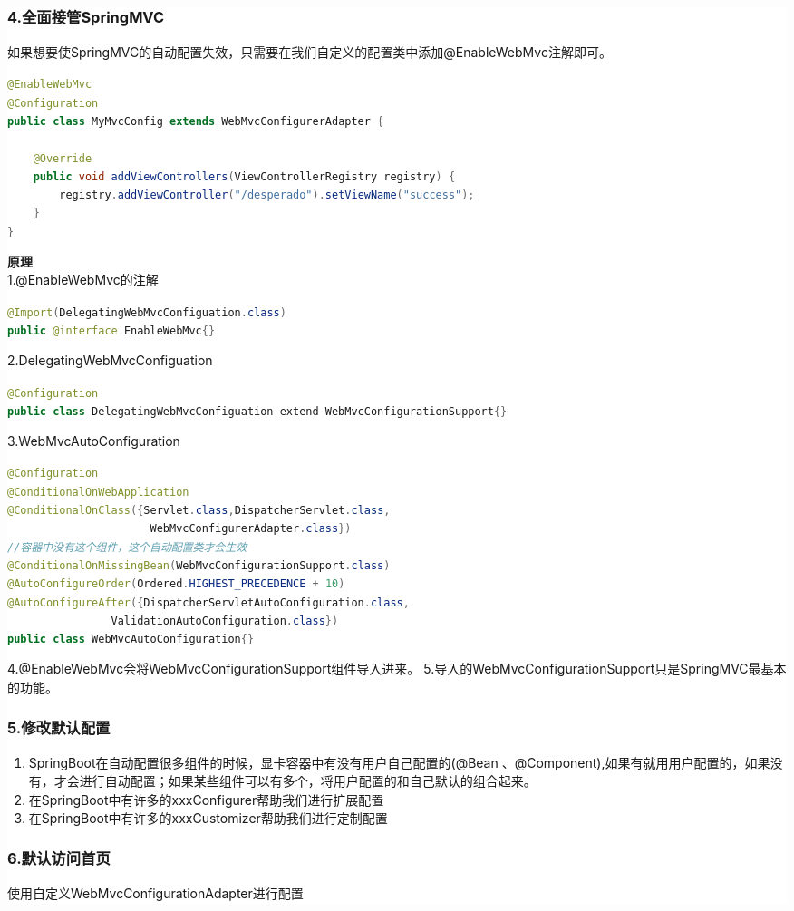 ### 4.全面接管SpringMVC
如果想要使SpringMVC的自动配置失效，只需要在我们自定义的配置类中添加@EnableWebMvc注解即可。

```java
@EnableWebMvc
@Configuration
public class MyMvcConfig extends WebMvcConfigurerAdapter {

    @Override
    public void addViewControllers(ViewControllerRegistry registry) {
        registry.addViewController("/desperado").setViewName("success");
    }
}
```

**原理**     
1.@EnableWebMvc的注解

```java
@Import(DelegatingWebMvcConfiguation.class)
public @interface EnableWebMvc{}
```

2.DelegatingWebMvcConfiguation

```java
@Configuration
public class DelegatingWebMvcConfiguation extend WebMvcConfigurationSupport{}
```

3.WebMvcAutoConfiguration

```java
@Configuration
@ConditionalOnWebApplication
@ConditionalOnClass({Servlet.class,DispatcherServlet.class,
                      WebMvcConfigurerAdapter.class})
//容器中没有这个组件，这个自动配置类才会生效
@ConditionalOnMissingBean(WebMvcConfigurationSupport.class)
@AutoConfigureOrder(Ordered.HIGHEST_PRECEDENCE + 10)
@AutoConfigureAfter({DispatcherServletAutoConfiguration.class,
                ValidationAutoConfiguration.class})
public class WebMvcAutoConfiguration{}
```

4.@EnableWebMvc会将WebMvcConfigurationSupport组件导入进来。 
5.导入的WebMvcConfigurationSupport只是SpringMVC最基本的功能。

### 5.修改默认配置
1. SpringBoot在自动配置很多组件的时候，显卡容器中有没有用户自己配置的(@Bean 、@Component),如果有就用用户配置的，如果没有，才会进行自动配置；如果某些组件可以有多个，将用户配置的和自己默认的组合起来。
2. 在SpringBoot中有许多的xxxConfigurer帮助我们进行扩展配置
3. 在SpringBoot中有许多的xxxCustomizer帮助我们进行定制配置

### 6.默认访问首页
使用自定义WebMvcConfigurationAdapter进行配置

